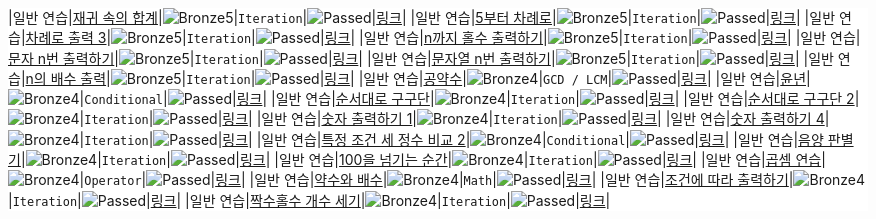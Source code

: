 |일반 연습|[재귀 속의 합계](https://www.codetree.ai/training-field/search/problems/sum-in-recursive-state)|![Bronze5][b5]|`Iteration`|![Passed][passed]|[링크](https://github.com/Rynf0rce/codetree-TILs/blob/main/240311/%EC%9E%AC%EA%B7%80%20%EC%86%8D%EC%9D%98%20%ED%95%A9%EA%B3%84/sum-in-recursive-state.java)|
|일반 연습|[5부터 차례로](https://www.codetree.ai/training-field/search/problems/in-order-of-five)|![Bronze5][b5]|`Iteration`|![Passed][passed]|[링크](https://github.com/Rynf0rce/codetree-TILs/blob/main/240311/5%EB%B6%80%ED%84%B0%20%EC%B0%A8%EB%A1%80%EB%A1%9C/in-order-of-five.java)|
|일반 연습|[차례로 출력 3](https://www.codetree.ai/training-field/search/problems/print-in-order-3)|![Bronze5][b5]|`Iteration`|![Passed][passed]|[링크](https://github.com/Rynf0rce/codetree-TILs/blob/main/240311/%EC%B0%A8%EB%A1%80%EB%A1%9C%20%EC%B6%9C%EB%A0%A5%203/print-in-order-3.java)|
|일반 연습|[n까지 홀수 출력하기](https://www.codetree.ai/training-field/search/problems/output-odd-numbers-up-to-n)|![Bronze5][b5]|`Iteration`|![Passed][passed]|[링크](https://github.com/Rynf0rce/codetree-TILs/blob/main/240311/n%EA%B9%8C%EC%A7%80%20%ED%99%80%EC%88%98%20%EC%B6%9C%EB%A0%A5%ED%95%98%EA%B8%B0/output-odd-numbers-up-to-n.java)|
|일반 연습|[문자 n번 출력하기](https://www.codetree.ai/training-field/search/problems/print-char-n-times)|![Bronze5][b5]|`Iteration`|![Passed][passed]|[링크](https://github.com/Rynf0rce/codetree-TILs/blob/main/240311/%EB%AC%B8%EC%9E%90%20n%EB%B2%88%20%EC%B6%9C%EB%A0%A5%ED%95%98%EA%B8%B0/print-char-n-times.java)|
|일반 연습|[문자열 n번 출력하기](https://www.codetree.ai/training-field/search/problems/output-string-n-times)|![Bronze5][b5]|`Iteration`|![Passed][passed]|[링크](https://github.com/Rynf0rce/codetree-TILs/blob/main/240311/%EB%AC%B8%EC%9E%90%EC%97%B4%20n%EB%B2%88%20%EC%B6%9C%EB%A0%A5%ED%95%98%EA%B8%B0/output-string-n-times.java)|
|일반 연습|[n의 배수 출력](https://www.codetree.ai/training-field/search/problems/multiples-output-of-n)|![Bronze5][b5]|`Iteration`|![Passed][passed]|[링크](https://github.com/Rynf0rce/codetree-TILs/blob/main/240311/n%EC%9D%98%20%EB%B0%B0%EC%88%98%20%EC%B6%9C%EB%A0%A5/multiples-output-of-n.java)|
|일반 연습|[공약수](https://www.codetree.ai/training-field/search/problems/common-divisor)|![Bronze4][b4]|`GCD / LCM`|![Passed][passed]|[링크](https://github.com/Rynf0rce/codetree-TILs/blob/main/240311/%EA%B3%B5%EC%95%BD%EC%88%98/common-divisor.java)|
|일반 연습|[윤년](https://www.codetree.ai/training-field/search/problems/leap-year)|![Bronze4][b4]|`Conditional`|![Passed][passed]|[링크](https://github.com/Rynf0rce/codetree-TILs/blob/main/240311/%EC%9C%A4%EB%85%84/leap-year.java)|
|일반 연습|[순서대로 구구단](https://www.codetree.ai/training-field/search/problems/multiplication-table-in-order)|![Bronze4][b4]|`Iteration`|![Passed][passed]|[링크](https://github.com/Rynf0rce/codetree-TILs/blob/main/240311/%EC%88%9C%EC%84%9C%EB%8C%80%EB%A1%9C%20%EA%B5%AC%EA%B5%AC%EB%8B%A8/multiplication-table-in-order.java)|
|일반 연습|[순서대로 구구단 2](https://www.codetree.ai/training-field/search/problems/multiplication-table-in-order-2)|![Bronze4][b4]|`Iteration`|![Passed][passed]|[링크](https://github.com/Rynf0rce/codetree-TILs/blob/main/240311/%EC%88%9C%EC%84%9C%EB%8C%80%EB%A1%9C%20%EA%B5%AC%EA%B5%AC%EB%8B%A8%202/multiplication-table-in-order-2.java)|
|일반 연습|[숫자 출력하기 1](https://www.codetree.ai/training-field/search/problems/print-number-rectangle-1)|![Bronze4][b4]|`Iteration`|![Passed][passed]|[링크](https://github.com/Rynf0rce/codetree-TILs/blob/main/240311/%EC%88%AB%EC%9E%90%20%EC%B6%9C%EB%A0%A5%ED%95%98%EA%B8%B0%201/print-number-rectangle-1.java)|
|일반 연습|[숫자 출력하기 4](https://www.codetree.ai/training-field/search/problems/print-number-rectangle-4)|![Bronze4][b4]|`Iteration`|![Passed][passed]|[링크](https://github.com/Rynf0rce/codetree-TILs/blob/main/240311/%EC%88%AB%EC%9E%90%20%EC%B6%9C%EB%A0%A5%ED%95%98%EA%B8%B0%204/print-number-rectangle-4.java)|
|일반 연습|[특정 조건 세 정수 비교 2](https://www.codetree.ai/training-field/search/problems/specific-comparison-of-three-natural-numbers-2)|![Bronze4][b4]|`Conditional`|![Passed][passed]|[링크](https://github.com/Rynf0rce/codetree-TILs/blob/main/240311/%ED%8A%B9%EC%A0%95%20%EC%A1%B0%EA%B1%B4%20%EC%84%B8%20%EC%A0%95%EC%88%98%20%EB%B9%84%EA%B5%90%202/specific-comparison-of-three-natural-numbers-2.java)|
|일반 연습|[음양 판별기](https://www.codetree.ai/training-field/search/problems/plminus-discriminator)|![Bronze4][b4]|`Iteration`|![Passed][passed]|[링크](https://github.com/Rynf0rce/codetree-TILs/blob/main/240311/%EC%9D%8C%EC%96%91%20%ED%8C%90%EB%B3%84%EA%B8%B0/plminus-discriminator.java)|
|일반 연습|[100을 넘기는 순간](https://www.codetree.ai/training-field/search/problems/as-soon-as-hit-100)|![Bronze4][b4]|`Iteration`|![Passed][passed]|[링크](https://github.com/Rynf0rce/codetree-TILs/blob/main/240311/100%EC%9D%84%20%EB%84%98%EA%B8%B0%EB%8A%94%20%EC%88%9C%EA%B0%84/as-soon-as-hit-100.java)|
|일반 연습|[곱셈 연습](https://www.codetree.ai/training-field/search/problems/multiply-practice)|![Bronze4][b4]|`Operator`|![Passed][passed]|[링크](https://github.com/Rynf0rce/codetree-TILs/blob/main/240311/%EA%B3%B1%EC%85%88%20%EC%97%B0%EC%8A%B5/multiply-practice.java)|
|일반 연습|[약수와 배수](https://www.codetree.ai/training-field/search/problems/divisor-and-multiple)|![Bronze4][b4]|`Math`|![Passed][passed]|[링크](https://github.com/Rynf0rce/codetree-TILs/blob/main/240311/%EC%95%BD%EC%88%98%EC%99%80%20%EB%B0%B0%EC%88%98/divisor-and-multiple.java)|
|일반 연습|[조건에 따라 출력하기](https://www.codetree.ai/training-field/search/problems/output-based-on-conditions)|![Bronze4][b4]|`Iteration`|![Passed][passed]|[링크](https://github.com/Rynf0rce/codetree-TILs/blob/main/240311/%EC%A1%B0%EA%B1%B4%EC%97%90%20%EB%94%B0%EB%9D%BC%20%EC%B6%9C%EB%A0%A5%ED%95%98%EA%B8%B0/output-based-on-conditions.java)|
|일반 연습|[짝수홀수 개수 세기](https://www.codetree.ai/training-field/search/problems/count-even-odd-numbers)|![Bronze4][b4]|`Iteration`|![Passed][passed]|[링크](https://github.com/Rynf0rce/codetree-TILs/blob/main/240311/%EC%A7%9D%EC%88%98%ED%99%80%EC%88%98%20%EA%B0%9C%EC%88%98%20%EC%84%B8%EA%B8%B0/count-even-odd-numbers.java)|

[b5]: https://img.shields.io/badge/Bronze_5-%235D3E31.svg
[b4]: https://img.shields.io/badge/Bronze_4-%235D3E31.svg
[b3]: https://img.shields.io/badge/Bronze_3-%235D3E31.svg
[b2]: https://img.shields.io/badge/Bronze_2-%235D3E31.svg
[b1]: https://img.shields.io/badge/Bronze_1-%235D3E31.svg
[s5]: https://img.shields.io/badge/Silver_5-%23394960.svg
[s4]: https://img.shields.io/badge/Silver_4-%23394960.svg
[s3]: https://img.shields.io/badge/Silver_3-%23394960.svg
[s2]: https://img.shields.io/badge/Silver_2-%23394960.svg
[s1]: https://img.shields.io/badge/Silver_1-%23394960.svg
[g5]: https://img.shields.io/badge/Gold_5-%23FFC433.svg
[g4]: https://img.shields.io/badge/Gold_4-%23FFC433.svg
[g3]: https://img.shields.io/badge/Gold_3-%23FFC433.svg
[g2]: https://img.shields.io/badge/Gold_2-%23FFC433.svg
[g1]: https://img.shields.io/badge/Gold_1-%23FFC433.svg
[p5]: https://img.shields.io/badge/Platinum_5-%2376DDD8.svg
[p4]: https://img.shields.io/badge/Platinum_4-%2376DDD8.svg
[p3]: https://img.shields.io/badge/Platinum_3-%2376DDD8.svg
[p2]: https://img.shields.io/badge/Platinum_2-%2376DDD8.svg
[p1]: https://img.shields.io/badge/Platinum_1-%2376DDD8.svg
[passed]: https://img.shields.io/badge/Passed-%23009D27.svg
[failed]: https://img.shields.io/badge/Failed-%23D24D57.svg
[easy]: https://img.shields.io/badge/쉬움-%235cb85c.svg?for-the-badge
[medium]: https://img.shields.io/badge/보통-%23FFC433.svg?for-the-badge
[hard]: https://img.shields.io/badge/어려움-%23D24D57.svg?for-the-badge